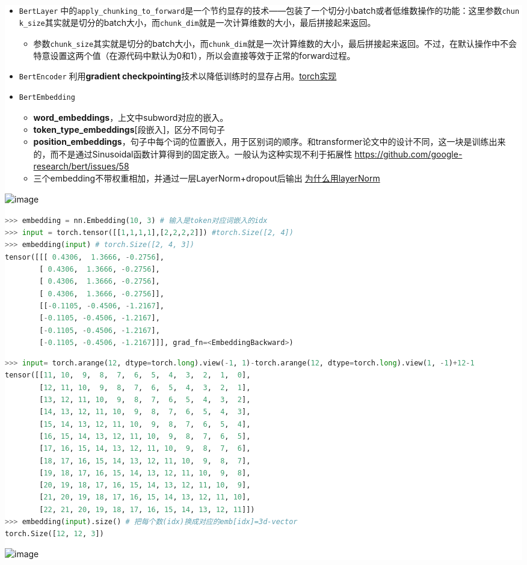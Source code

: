 - `BertLayer` 中的`apply_chunking_to_forward`是一个节约显存的技术——包装了一个切分小batch或者低维数操作的功能：这里参数`chunk_size`其实就是切分的batch大小，而`chunk_dim`就是一次计算维数的大小，最后拼接起来返回。

    - 参数`chunk_size`其实就是切分的batch大小，而`chunk_dim`就是一次计算维数的大小，最后拼接起来返回。不过，在默认操作中不会特意设置这两个值（在源代码中默认为0和1），所以会直接等效于正常的forward过程。

- `BertEncoder` 利用**gradient checkpointing**技术以降低训练时的显存占用。[torch实现](https://pytorch.org/docs/stable/checkpoint.html)

- `BertEmbedding`
    - **word_embeddings**，上文中subword对应的嵌入。
    - **token_type_embeddings**[段嵌入]，区分不同句子
    - **position_embeddings**，句子中每个词的位置嵌入，用于区别词的顺序。和transformer论文中的设计不同，这一块是训练出来的，而不是通过Sinusoidal函数计算得到的固定嵌入。一般认为这种实现不利于拓展性 https://github.com/google-research/bert/issues/58
    - 三个embedding不带权重相加，并通过一层LayerNorm+dropout后输出 [为什么用layerNorm](https://www.zhihu.com/question/395811291/answer/1260290120)

![image](https://github.com/LZY-the-boys/Tools-for-HuggingfaceTransformers/assets/72137647/8d12bf25-2633-489d-8640-5bb089efc9e8)



```python
>>> embedding = nn.Embedding(10, 3) # 输入是token对应词嵌入的idx
>>> input = torch.tensor([[1,1,1,1],[2,2,2,2]]) #torch.Size([2, 4])
>>> embedding(input) # torch.Size([2, 4, 3])
tensor([[[ 0.4306,  1.3666, -0.2756],
        [ 0.4306,  1.3666, -0.2756],
        [ 0.4306,  1.3666, -0.2756],
        [ 0.4306,  1.3666, -0.2756]],
        [[-0.1105, -0.4506, -1.2167],
        [-0.1105, -0.4506, -1.2167],
        [-0.1105, -0.4506, -1.2167],
        [-0.1105, -0.4506, -1.2167]]], grad_fn=<EmbeddingBackward>)
```

```python
>>> input= torch.arange(12, dtype=torch.long).view(-1, 1)-torch.arange(12, dtype=torch.long).view(1, -1)+12-1
tensor([[11, 10,  9,  8,  7,  6,  5,  4,  3,  2,  1,  0],
        [12, 11, 10,  9,  8,  7,  6,  5,  4,  3,  2,  1],
        [13, 12, 11, 10,  9,  8,  7,  6,  5,  4,  3,  2],
        [14, 13, 12, 11, 10,  9,  8,  7,  6,  5,  4,  3],
        [15, 14, 13, 12, 11, 10,  9,  8,  7,  6,  5,  4],
        [16, 15, 14, 13, 12, 11, 10,  9,  8,  7,  6,  5],
        [17, 16, 15, 14, 13, 12, 11, 10,  9,  8,  7,  6],
        [18, 17, 16, 15, 14, 13, 12, 11, 10,  9,  8,  7],
        [19, 18, 17, 16, 15, 14, 13, 12, 11, 10,  9,  8],
        [20, 19, 18, 17, 16, 15, 14, 13, 12, 11, 10,  9],
        [21, 20, 19, 18, 17, 16, 15, 14, 13, 12, 11, 10],
        [22, 21, 20, 19, 18, 17, 16, 15, 14, 13, 12, 11]])
>>> embedding(input).size() # 把每个数(idx)换成对应的emb[idx]=3d-vector
torch.Size([12, 12, 3])
```
![image](https://github.com/LZY-the-boys/Tools-for-HuggingfaceTransformers/assets/72137647/1ffe4c1e-2f9b-4626-92c9-f7672e5b2701)

